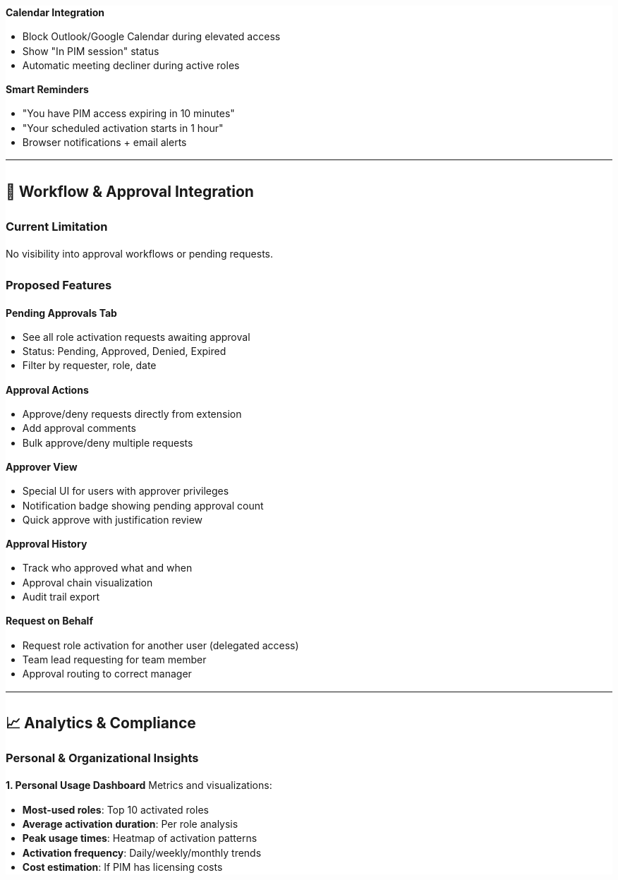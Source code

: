 **Calendar Integration**
- Block Outlook/Google Calendar during elevated access
- Show "In PIM session" status
- Automatic meeting decliner during active roles

**Smart Reminders**
- "You have PIM access expiring in 10 minutes"
- "Your scheduled activation starts in 1 hour"
- Browser notifications + email alerts

---

## 🔔 Workflow & Approval Integration

### Current Limitation
No visibility into approval workflows or pending requests.

### Proposed Features

**Pending Approvals Tab**
- See all role activation requests awaiting approval
- Status: Pending, Approved, Denied, Expired
- Filter by requester, role, date

**Approval Actions**
- Approve/deny requests directly from extension
- Add approval comments
- Bulk approve/deny multiple requests

**Approver View**
- Special UI for users with approver privileges
- Notification badge showing pending approval count
- Quick approve with justification review

**Approval History**
- Track who approved what and when
- Approval chain visualization
- Audit trail export

**Request on Behalf**
- Request role activation for another user (delegated access)
- Team lead requesting for team member
- Approval routing to correct manager

---

## 📈 Analytics & Compliance

### Personal & Organizational Insights

**1. Personal Usage Dashboard**
Metrics and visualizations:
- **Most-used roles**: Top 10 activated roles
- **Average activation duration**: Per role analysis
- **Peak usage times**: Heatmap of activation patterns
- **Activation frequency**: Daily/weekly/monthly trends
- **Cost estimation**: If PIM has licensing costs
